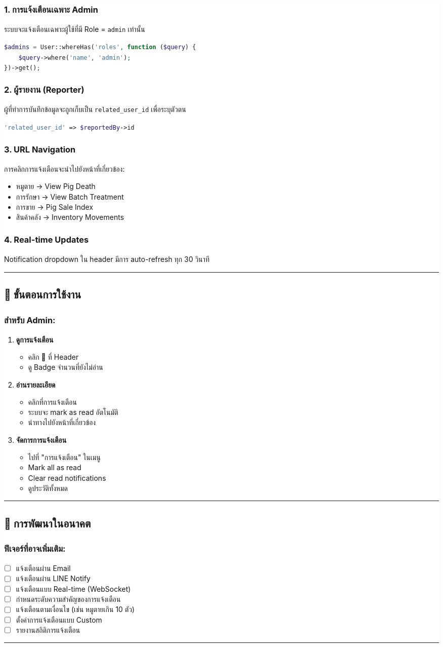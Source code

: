 ### 1. การแจ้งเตือนเฉพาะ Admin
ระบบจะแจ้งเตือนเฉพาะผู้ใช้ที่มี Role = `admin` เท่านั้น

```php
$admins = User::whereHas('roles', function ($query) {
    $query->where('name', 'admin');
})->get();
```

### 2. ผู้รายงาน (Reporter)
ผู้ที่ทำการบันทึกข้อมูลจะถูกเก็บเป็น `related_user_id` เพื่อระบุตัวตน

```php
'related_user_id' => $reportedBy->id
```

### 3. URL Navigation
การคลิกการแจ้งเตือนจะนำไปยังหน้าที่เกี่ยวข้อง:
- หมูตาย → View Pig Death
- การรักษา → View Batch Treatment
- การขาย → Pig Sale Index
- สินค้าคลัง → Inventory Movements

### 4. Real-time Updates
Notification dropdown ใน header มีการ auto-refresh ทุก 30 วินาที

---

## 🚀 ขั้นตอนการใช้งาน

### สำหรับ Admin:

1. **ดูการแจ้งเตือน**
   - คลิก 🔔 ที่ Header
   - ดู Badge จำนวนที่ยังไม่อ่าน

2. **อ่านรายละเอียด**
   - คลิกที่การแจ้งเตือน
   - ระบบจะ mark as read อัตโนมัติ
   - นำทางไปยังหน้าที่เกี่ยวข้อง

3. **จัดการการแจ้งเตือน**
   - ไปที่ "การแจ้งเตือน" ในเมนู
   - Mark all as read
   - Clear read notifications
   - ดูประวัติทั้งหมด

---

## 🔮 การพัฒนาในอนาคต

### ฟีเจอร์ที่อาจเพิ่มเติม:
- [ ] แจ้งเตือนผ่าน Email
- [ ] แจ้งเตือนผ่าน LINE Notify
- [ ] แจ้งเตือนแบบ Real-time (WebSocket)
- [ ] กำหนดระดับความสำคัญของการแจ้งเตือน
- [ ] แจ้งเตือนตามเงื่อนไข (เช่น หมูตายเกิน 10 ตัว)
- [ ] ตั้งค่าการแจ้งเตือนแบบ Custom
- [ ] รายงานสถิติการแจ้งเตือน

---